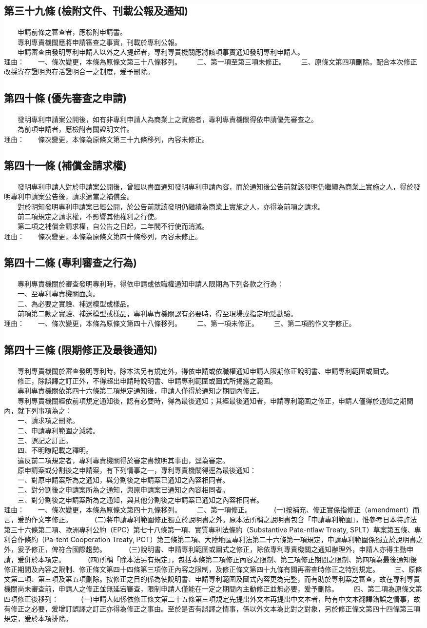 第三十九條 (檢附文件、刊載公報及通知)
-------------------------------------
　　申請前條之審查者，應檢附申請書。  
　　專利專責機關應將申請審查之事實，刊載於專利公報。  
　　申請審查由發明專利申請人以外之人提起者，專利專責機關應將該項事實通知發明專利申請人。  
理由：　　一、條次變更，本條為原條文第三十八條移列。
　　二、第一項至第三項未修正。
　　三、原條文第四項刪除。配合本次修正改採寄存證明與存活證明合一之制度，爰予刪除。

第四十條 (優先審查之申請)
-------------------------
　　發明專利申請案公開後，如有非專利申請人為商業上之實施者，專利專責機關得依申請優先審查之。  
　　為前項申請者，應檢附有關證明文件。  
理由：　　條次變更，本條為原條文第三十九條移列，內容未修正。

第四十一條 (補償金請求權)
-------------------------
　　發明專利申請人對於申請案公開後，曾經以書面通知發明專利申請內容，而於通知後公告前就該發明仍繼續為商業上實施之人，得於發明專利申請案公告後，請求適當之補償金。  
　　對於明知發明專利申請案已經公開，於公告前就該發明仍繼續為商業上實施之人，亦得為前項之請求。  
　　前二項規定之請求權，不影響其他權利之行使。  
　　第二項之補償金請求權，自公告之日起，二年間不行使而消滅。  
理由：　　條次變更，本條為原條文第四十條移列，內容未修正。

第四十二條 (專利審查之行為)
---------------------------
　　專利專責機關於審查發明專利時，得依申請或依職權通知申請人限期為下列各款之行為：  
　　一、至專利專責機關面詢。  
　　二、為必要之實驗、補送模型或樣品。  
　　前項第二款之實驗、補送模型或樣品，專利專責機關認有必要時，得至現場或指定地點勘驗。  
理由：　　一、條次變更，本條為原條文第四十八條移列。
　　二、第一項未修正。
　　三、第二項酌作文字修正。

第四十三條 (限期修正及最後通知)
-------------------------------
　　專利專責機關於審查發明專利時，除本法另有規定外，得依申請或依職權通知申請人限期修正說明書、申請專利範圍或圖式。  
　　修正，除誤譯之訂正外，不得超出申請時說明書、申請專利範圍或圖式所揭露之範圍。  
　　專利專責機關依第四十六條第二項規定通知後，申請人僅得於通知之期間內修正。  
　　專利專責機關經依前項規定通知後，認有必要時，得為最後通知；其經最後通知者，申請專利範圍之修正，申請人僅得於通知之期間內，就下列事項為之：  
　　一、請求項之刪除。  
　　二、申請專利範圍之減縮。  
　　三、誤記之訂正。  
　　四、不明瞭記載之釋明。  
　　違反前二項規定者，專利專責機關得於審定書敘明其事由，逕為審定。  
　　原申請案或分割後之申請案，有下列情事之一，專利專責機關得逕為最後通知：  
　　一、對原申請案所為之通知，與分割後之申請案已通知之內容相同者。  
　　二、對分割後之申請案所為之通知，與原申請案已通知之內容相同者。  
　　三、對分割後之申請案所為之通知，與其他分割後之申請案已通知之內容相同者。  
理由：　　一、條次變更，本條為原條文第四十九條移列。
　　二、第一項修正。
　　　(一)按補充、修正實係指修正（amendment）而言，爰酌作文字修正。
　　　(二)將申請專利範圍修正獨立於說明書之外。原本法所稱之說明書包含「申請專利範圍」，惟參考日本特許法第三十六條第二項、歐洲專利公約（EPC）第七十八條第一項、實質專利法條約（Substantive Pate-ntlaw Treaty, SPLT）草案第五條、專利合作條約（Pa-tent Cooperation Treaty, PCT）第三條第二項、大陸地區專利法第二十六條第一項規定，申請專利範圍係獨立於說明書之外，爰予修正，俾符合國際趨勢。
　　　(三)說明書、申請專利範圍或圖式之修正，除依專利專責機關之通知辦理外，申請人亦得主動申請，爰併於本項定。
　　　(四)所稱「除本法另有規定」，包括本條第二項修正內容之限制、第三項修正期間之限制、第四項為最後通知後修正期間及內容之限制、修正條文第四十四條第三項修正內容之限制，及修正條文第四十九條有關再審查時修正之特別規定。
　　三、原條文第二項、第三項及第五項刪除。按修正之目的係為使說明書、申請專利範圍及圖式內容更為完整，而有助於專利案之審查，故在專利專責機關尚未審查前，申請人之修正並無延宕審查，限制申請人僅能在一定之期間內主動修正並無必要，爰予刪除。
　　四、第二項為原條文第四項修正後移列：
　　　(一)申請人如係依修正條文第二十五條第三項規定先提出外文本再提出中文本者，時有中文本翻譯錯誤之情事，故有修正之必要，爰增訂誤譯之訂正亦得為修正之事由。至於是否有誤譯之情事，係以外文本為比對之對象，另於修正條文第四十四條第三項規定，爰於本項排除。